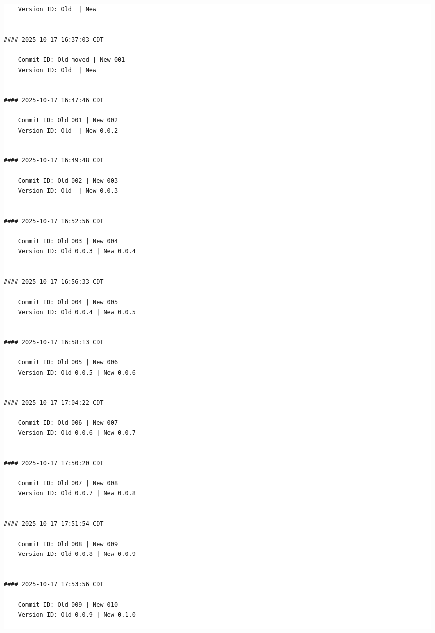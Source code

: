 ```
	Version ID: Old  | New 


#### 2025-10-17 16:37:03 CDT

	Commit ID: Old moved | New 001
	Version ID: Old  | New 


#### 2025-10-17 16:47:46 CDT

	Commit ID: Old 001 | New 002
	Version ID: Old  | New 0.0.2


#### 2025-10-17 16:49:48 CDT

	Commit ID: Old 002 | New 003
	Version ID: Old  | New 0.0.3


#### 2025-10-17 16:52:56 CDT

	Commit ID: Old 003 | New 004
	Version ID: Old 0.0.3 | New 0.0.4


#### 2025-10-17 16:56:33 CDT

	Commit ID: Old 004 | New 005
	Version ID: Old 0.0.4 | New 0.0.5


#### 2025-10-17 16:58:13 CDT

	Commit ID: Old 005 | New 006
	Version ID: Old 0.0.5 | New 0.0.6


#### 2025-10-17 17:04:22 CDT

	Commit ID: Old 006 | New 007
	Version ID: Old 0.0.6 | New 0.0.7


#### 2025-10-17 17:50:20 CDT

	Commit ID: Old 007 | New 008
	Version ID: Old 0.0.7 | New 0.0.8


#### 2025-10-17 17:51:54 CDT

	Commit ID: Old 008 | New 009
	Version ID: Old 0.0.8 | New 0.0.9


#### 2025-10-17 17:53:56 CDT

	Commit ID: Old 009 | New 010
	Version ID: Old 0.0.9 | New 0.1.0


```